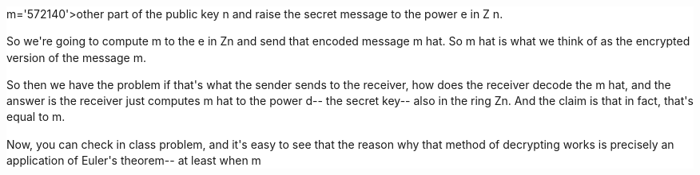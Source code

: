   m='572140'>other</span> <span m='572420'>part</span> <span
  m='572660'>of</span> <span m='572740'>the</span> <span
  m='572830'>public</span> <span m='573180'>key</span> <span m='573440'>n</span>
  <span m='574212'>and</span> <span m='574600'>raise</span> <span
  m='575260'>the</span> <span m='575360'>secret</span> <span
  m='575760'>message</span> <span m='576190'>to</span> <span
  m='576310'>the</span> <span m='576430'>power</span> <span m='576970'>e</span>
  <span m='578420'>in</span> <span m='578880'>Z</span> <span
  m='579010'>n.</span> </p><p><span m='581100'>So</span> <span
  m='581310'>we're</span> <span m='581430'>going</span> <span
  m='581530'>to</span> <span m='581600'>compute</span> <span m='582010'>m</span>
  <span m='582310'>to</span> <span m='582440'>the</span> <span
  m='582825'>e</span> <span m='583210'>in</span> <span m='583410'>Zn</span>
  <span m='583960'>and</span> <span m='584220'>send</span> <span
  m='584930'>that</span> <span m='585500'>encoded</span> <span
  m='586080'>message</span> <span m='586690'>m</span> <span
  m='586710'>hat.</span> <span m='587020'>So</span> <span m='587290'>m</span>
  <span m='587460'>hat</span> <span m='587710'>is</span> <span
  m='587830'>what</span> <span m='588000'>we</span> <span
  m='588110'>think</span> <span m='588370'>of</span> <span m='588840'>as</span>
  <span m='589130'>the</span> <span m='589290'>encrypted</span> <span
  m='589900'>version</span> <span m='590980'>of</span> <span
  m='591250'>the</span> <span m='591330'>message</span> <span
  m='591780'>m.</span> </p><p><span m='594620'>So</span> <span
  m='594680'>then</span> <span m='594810'>we</span> <span m='594890'>have</span>
  <span m='595080'>the</span> <span m='595140'>problem</span> <span
  m='595520'>if</span> <span m='595720'>that's</span> <span
  m='596000'>what</span> <span m='596290'>the</span> <span
  m='596970'>sender</span> <span m='597360'>sends</span> <span
  m='597760'>to</span> <span m='597870'>the</span> <span
  m='598000'>receiver,</span> <span m='598580'>how</span> <span
  m='598735'>does</span> <span m='598890'>the</span> <span
  m='598990'>receiver</span> <span m='599400'>decode</span> <span
  m='600450'>the</span> <span m='600550'>m</span> <span m='601420'>hat,</span>
  <span m='601900'>and</span> <span m='602060'>the</span> <span
  m='602200'>answer</span> <span m='602620'>is</span> <span
  m='603230'>the</span> <span m='603360'>receiver</span> <span
  m='603810'>just</span> <span m='604080'>computes</span> <span
  m='604540'>m</span> <span m='604730'>hat</span> <span m='605330'>to</span>
  <span m='605500'>the</span> <span m='605630'>power</span> <span
  m='606030'>d--</span> <span m='607030'>the</span> <span
  m='607180'>secret</span> <span m='607580'>key--</span> <span
  m='608490'>also</span> <span m='609190'>in</span> <span m='609710'>the</span>
  <span m='609850'>ring</span> <span m='610140'>Zn.</span> <span
  m='610860'>And</span> <span m='611170'>the</span> <span
  m='611240'>claim</span> <span m='611590'>is</span> <span
  m='611780'>that</span> <span m='611920'>in</span> <span
  m='612010'>fact,</span> <span m='612300'>that's</span> <span
  m='612610'>equal</span> <span m='612900'>to</span> <span m='613020'>m.</span>
  </p><p><span m='614240'>Now,</span> <span m='614770'>you</span> <span
  m='614920'>can</span> <span m='615150'>check</span> <span m='615470'>in</span>
  <span m='615590'>class</span> <span m='615980'>problem,</span> <span
  m='616430'>and</span> <span m='616510'>it's</span> <span
  m='616640'>easy</span> <span m='616910'>to</span> <span m='616980'>see</span>
  <span m='617490'>that</span> <span m='618520'>the</span> <span
  m='618720'>reason</span> <span m='619090'>why</span> <span
  m='619950'>that</span> <span m='620290'>method</span> <span
  m='620660'>of</span> <span m='620810'>decrypting</span> <span
  m='621720'>works</span> <span m='622480'>is</span> <span
  m='623060'>precisely</span> <span m='623600'>an</span> <span
  m='623690'>application</span> <span m='624250'>of</span> <span
  m='624450'>Euler's</span> <span m='624730'>theorem--</span> <span
  m='625750'>at</span> <span m='625880'>least</span> <span
  m='626180'>when</span> <span m='626390'>m</span> <span